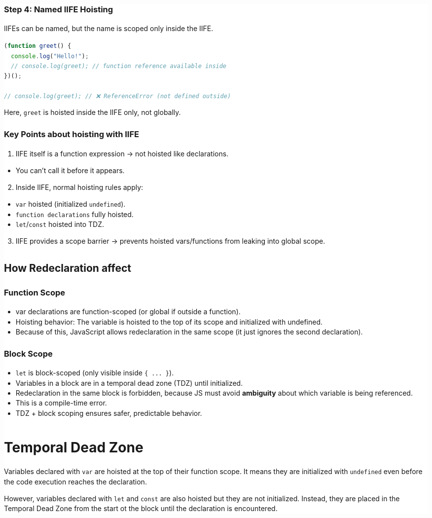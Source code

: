 ### Step 4: Named IIFE Hoisting

IIFEs can be named, but the name is scoped only inside the IIFE.

```js
(function greet() {
  console.log("Hello!");
  // console.log(greet); // function reference available inside
})();

// console.log(greet); // ❌ ReferenceError (not defined outside)
```

Here, `greet` is hoisted inside the IIFE only, not globally.

### Key Points about hoisting with IIFE

1. IIFE itself is a function expression → not hoisted like declarations.

- You can’t call it before it appears.

2. Inside IIFE, normal hoisting rules apply:

- `var` hoisted (initialized `undefined`).
- `function declarations` fully hoisted.
- `let`/`const` hoisted into TDZ.

3. IIFE provides a scope barrier → prevents hoisted vars/functions from leaking into global scope.

## How Redeclaration affect

### Function Scope

- var declarations are function-scoped (or global if outside a function).
- Hoisting behavior: The variable is hoisted to the top of its scope and initialized with undefined.
- Because of this, JavaScript allows redeclaration in the same scope (it just ignores the second declaration).

### Block Scope

- `let` is block-scoped (only visible inside `{ ... }`).
- Variables in a block are in a temporal dead zone (TDZ) until initialized.
- Redeclaration in the same block is forbidden, because JS must avoid **ambiguity** about which variable is being referenced.
- This is a compile-time error.
- TDZ + block scoping ensures safer, predictable behavior.

# Temporal Dead Zone

Variables declared with `var` are hoisted at the top of their function scope. It means they are initialized with `undefined` even before the code execution reaches the declaration.

However, variables declared with `let` and `const` are also hoisted but they are not initialized. Instead, they are placed in the Temporal Dead Zone from the start ot the block until the declaration is encountered.
